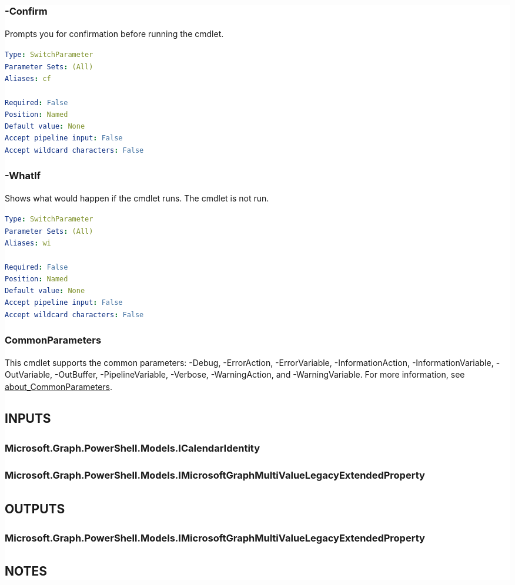 ### -Confirm
Prompts you for confirmation before running the cmdlet.

```yaml
Type: SwitchParameter
Parameter Sets: (All)
Aliases: cf

Required: False
Position: Named
Default value: None
Accept pipeline input: False
Accept wildcard characters: False
```

### -WhatIf
Shows what would happen if the cmdlet runs.
The cmdlet is not run.

```yaml
Type: SwitchParameter
Parameter Sets: (All)
Aliases: wi

Required: False
Position: Named
Default value: None
Accept pipeline input: False
Accept wildcard characters: False
```

### CommonParameters
This cmdlet supports the common parameters: -Debug, -ErrorAction, -ErrorVariable, -InformationAction, -InformationVariable, -OutVariable, -OutBuffer, -PipelineVariable, -Verbose, -WarningAction, and -WarningVariable. For more information, see [about_CommonParameters](http://go.microsoft.com/fwlink/?LinkID=113216).

## INPUTS

### Microsoft.Graph.PowerShell.Models.ICalendarIdentity
### Microsoft.Graph.PowerShell.Models.IMicrosoftGraphMultiValueLegacyExtendedProperty
## OUTPUTS

### Microsoft.Graph.PowerShell.Models.IMicrosoftGraphMultiValueLegacyExtendedProperty
## NOTES
